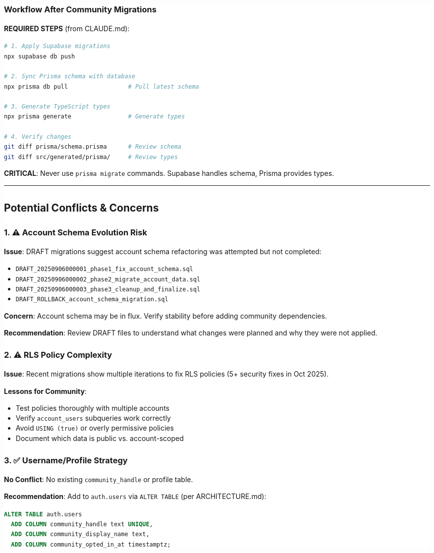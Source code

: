### Workflow After Community Migrations

**REQUIRED STEPS** (from CLAUDE.md):
```bash
# 1. Apply Supabase migrations
npx supabase db push

# 2. Sync Prisma schema with database
npx prisma db pull                 # Pull latest schema

# 3. Generate TypeScript types
npx prisma generate                # Generate types

# 4. Verify changes
git diff prisma/schema.prisma      # Review schema
git diff src/generated/prisma/     # Review types
```

**CRITICAL**: Never use `prisma migrate` commands. Supabase handles schema, Prisma provides types.

---

## Potential Conflicts & Concerns

### 1. ⚠️ Account Schema Evolution Risk
**Issue**: DRAFT migrations suggest account schema refactoring was attempted but not completed:
- `DRAFT_20250906000001_phase1_fix_account_schema.sql`
- `DRAFT_20250906000002_phase2_migrate_account_data.sql`
- `DRAFT_20250906000003_phase3_cleanup_and_finalize.sql`
- `DRAFT_ROLLBACK_account_schema_migration.sql`

**Concern**: Account schema may be in flux. Verify stability before adding community dependencies.

**Recommendation**: Review DRAFT files to understand what changes were planned and why they were not applied.

### 2. ⚠️ RLS Policy Complexity
**Issue**: Recent migrations show multiple iterations to fix RLS policies (5+ security fixes in Oct 2025).

**Lessons for Community**:
- Test policies thoroughly with multiple accounts
- Verify `account_users` subqueries work correctly
- Avoid `USING (true)` or overly permissive policies
- Document which data is public vs. account-scoped

### 3. ✅ Username/Profile Strategy
**No Conflict**: No existing `community_handle` or profile table.

**Recommendation**: Add to `auth.users` via `ALTER TABLE` (per ARCHITECTURE.md):
```sql
ALTER TABLE auth.users
  ADD COLUMN community_handle text UNIQUE,
  ADD COLUMN community_display_name text,
  ADD COLUMN community_opted_in_at timestamptz;
```
